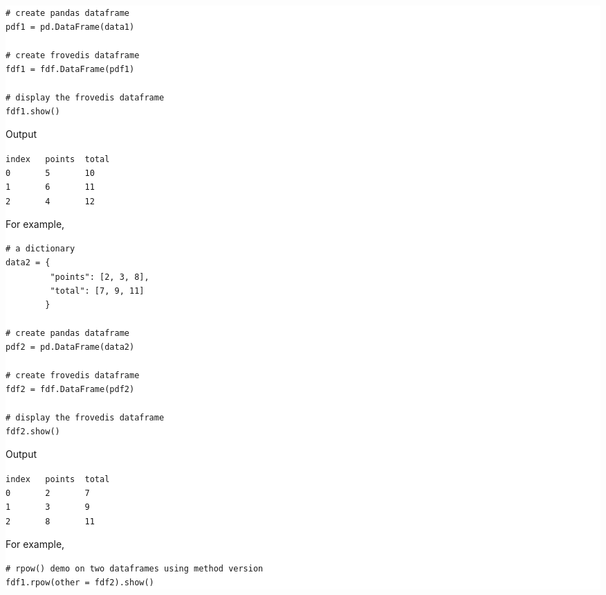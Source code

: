     # create pandas dataframe
    pdf1 = pd.DataFrame(data1)
    
    # create frovedis dataframe
    fdf1 = fdf.DataFrame(pdf1)
    
    # display the frovedis dataframe
    fdf1.show()

Output  

    index   points  total
    0       5       10
    1       6       11
    2       4       12

For example,  

    # a dictionary
    data2 = {
             "points": [2, 3, 8],
             "total": [7, 9, 11]
            }    
    
    # create pandas dataframe
    pdf2 = pd.DataFrame(data2)
    
    # create frovedis dataframe
    fdf2 = fdf.DataFrame(pdf2)
    
    # display the frovedis dataframe
    fdf2.show()

Output  

    index   points  total
    0       2       7
    1       3       9
    2       8       11

For example,  

    # rpow() demo on two dataframes using method version
    fdf1.rpow(other = fdf2).show()
